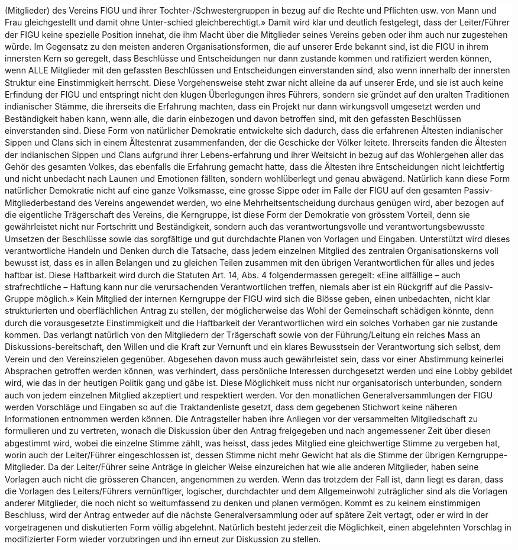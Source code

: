(Mitglieder) des Vereins FIGU und ihrer Tochter-/Schwestergruppen in bezug auf die Rechte und Pflichten usw. von Mann und Frau gleichgestellt und damit ohne Unter-schied gleichberechtigt.» Damit wird klar und deutlich festgelegt, dass der Leiter/Führer der FIGU keine spezielle Position innehat, die ihm Macht über die Mitglieder seines Vereins geben oder ihm auch nur zugestehen würde. Im Gegensatz zu den meisten anderen Organisationsformen, die auf unserer Erde bekannt sind, ist die FIGU in ihrem innersten Kern so geregelt, dass Beschlüsse und Entscheidungen nur dann zustande kommen und ratifiziert werden können, wenn ALLE Mitglieder mit den gefassten Beschlüssen und Entscheidungen einverstanden sind, also wenn innerhalb der innersten Struktur eine Einstimmigkeit herrscht. Diese Vorgehensweise steht zwar nicht alleine da auf unserer Erde, und sie ist auch keine Erfindung der FIGU und entspringt nicht den klugen Überlegungen ihres Führers, sondern sie gründet auf den uralten Traditionen indianischer Stämme, die ihrerseits die Erfahrung machten, dass ein Projekt nur dann wirkungsvoll umgesetzt werden und Beständigkeit haben kann, wenn alle, die darin einbezogen und davon betroffen sind, mit den gefassten Beschlüssen einverstanden sind. Diese Form von natürlicher Demokratie entwickelte sich dadurch, dass die erfahrenen Ältesten indianischer Sippen und Clans sich in einem Ältestenrat zusammenfanden, der die Geschicke der Völker leitete. Ihrerseits fanden die Ältesten der indianischen Sippen und Clans aufgrund ihrer Lebens-erfahrung und ihrer Weitsicht in bezug auf das Wohlergehen aller das Gehör des gesamten Volkes, das ebenfalls die Erfahrung gemacht hatte, dass die Ältesten ihre Entscheidungen nicht leichtfertig und nicht unbedacht nach Launen und Emotionen fällten, sondern wohlüberlegt und genau abwägend. Natürlich kann diese Form natürlicher Demokratie nicht auf eine ganze Volksmasse, eine grosse Sippe oder im Falle der FIGU auf den gesamten Passiv-Mitgliederbestand des Vereins angewendet werden, wo eine Mehrheitsentscheidung durchaus genügen wird, aber bezogen auf die eigentliche Trägerschaft des Vereins, die Kerngruppe, ist diese Form der Demokratie von grösstem Vorteil, denn sie gewährleistet nicht nur Fortschritt und Beständigkeit, sondern auch das verantwortungsvolle und verantwortungsbewusste Umsetzen der Beschlüsse sowie das sorgfältige und gut durchdachte Planen von Vorlagen und Eingaben. Unterstützt wird dieses verantwortliche Handeln und Denken durch die Tatsache, dass jedem einzelnen Mitglied des zentralen Organisationskerns voll bewusst ist, dass es in allen Belangen und zu gleichen Teilen zusammen mit den übrigen Verantwortlichen für alles und jedes haftbar ist. Diese Haftbarkeit wird durch die Statuten Art. 14, Abs. 4 folgendermassen geregelt: «Eine allfällige – auch strafrechtliche – Haftung kann nur die verursachenden Verantwortlichen treffen, niemals aber ist ein Rückgriff auf die Passiv-Gruppe möglich.» Kein Mitglied der internen Kerngruppe der FIGU wird sich die Blösse geben, einen unbedachten, nicht klar strukturierten und oberflächlichen Antrag zu stellen, der möglicherweise das Wohl der Gemeinschaft schädigen könnte, denn durch die vorausgesetzte Einstimmigkeit und die Haftbarkeit der Verantwortlichen wird ein solches Vorhaben gar nie zustande kommen. Das verlangt natürlich von den Mitgliedern der Trägerschaft sowie von der Führung/Leitung ein reiches Mass an Diskussions-bereitschaft, den Willen und die Kraft zur Vernunft und ein klares Bewusstsein der Verantwortung sich selbst, dem Verein und den Vereinszielen gegenüber. Abgesehen davon muss auch gewährleistet sein, dass vor einer Abstimmung keinerlei Absprachen getroffen werden können, was verhindert, dass persönliche Interessen durchgesetzt werden und eine Lobby gebildet wird, wie das in der heutigen Politik gang und gäbe ist. Diese Möglichkeit muss nicht nur organisatorisch unterbunden, sondern auch von jedem einzelnen Mitglied akzeptiert und respektiert werden. Vor den monatlichen Generalversammlungen der FIGU werden Vorschläge und Eingaben so auf die Traktandenliste gesetzt, dass dem gegebenen Stichwort keine näheren Informationen entnommen werden können. Die Antragsteller haben ihre Anliegen vor der versammelten Mitgliedschaft zu formulieren und zu vertreten, wonach die Diskussion über den Antrag freigegeben und nach angemessener Zeit über diesen abgestimmt wird, wobei die einzelne Stimme zählt, was heisst, dass jedes Mitglied eine gleichwertige Stimme zu vergeben hat, worin auch der Leiter/Führer eingeschlossen ist, dessen Stimme nicht mehr Gewicht hat als die Stimme der übrigen Kerngruppe-Mitglieder. Da der Leiter/Führer seine Anträge in gleicher Weise einzureichen hat wie alle anderen Mitglieder, haben seine Vorlagen auch nicht die grösseren Chancen, angenommen zu werden. Wenn das trotzdem der Fall ist, dann liegt es daran, dass die Vorlagen des Leiters/Führers vernünftiger, logischer, durchdachter und dem Allgemeinwohl zuträglicher sind als die Vorlagen anderer Mitglieder, die noch nicht so weitumfassend zu denken und planen vermögen. Kommt es zu keinem einstimmigen Beschluss, wird der Antrag entweder auf die nächste Generalversammlung oder auf spätere Zeit vertagt, oder er wird in der vorgetragenen und diskutierten Form völlig abgelehnt. Natürlich besteht jederzeit die Möglichkeit, einen abgelehnten Vorschlag in modifizierter Form wieder vorzubringen und ihn erneut zur Diskussion zu stellen.   